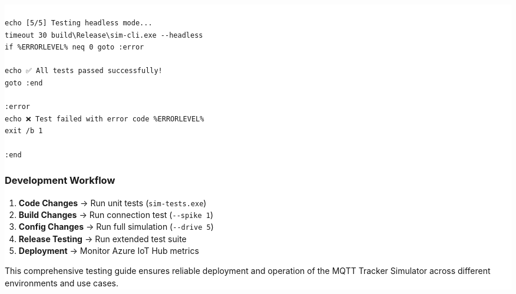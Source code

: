 ```batch

echo [5/5] Testing headless mode...
timeout 30 build\Release\sim-cli.exe --headless
if %ERRORLEVEL% neq 0 goto :error

echo ✅ All tests passed successfully!
goto :end

:error
echo ❌ Test failed with error code %ERRORLEVEL%
exit /b 1

:end
```

### Development Workflow
1. **Code Changes** → Run unit tests (`sim-tests.exe`)
2. **Build Changes** → Run connection test (`--spike 1`)
3. **Config Changes** → Run full simulation (`--drive 5`)
4. **Release Testing** → Run extended test suite
5. **Deployment** → Monitor Azure IoT Hub metrics

This comprehensive testing guide ensures reliable deployment and operation of the MQTT Tracker Simulator across different environments and use cases.